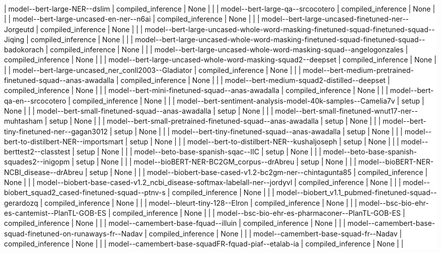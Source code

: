 | model--bert-large-NER--dslim | compiled_inference | None | |
| model--bert-large-qa--srcocotero | compiled_inference | None | |
| model--bert-large-uncased-en-ner--n6ai | compiled_inference | None | |
| model--bert-large-uncased-finetuned-ner--Jorgeutd | compiled_inference | None | |
| model--bert-large-uncased-whole-word-masking-finetuned-squad-finetuned-squad--Jiqing | compiled_inference | None | |
| model--bert-large-uncased-whole-word-masking-finetuned-squad-finetuned-squad--badokorach | compiled_inference | None | |
| model--bert-large-uncased-whole-word-masking-squad--angelogonzales | compiled_inference | None | |
| model--bert-large-uncased-whole-word-masking-squad2--deepset | compiled_inference | None | |
| model--bert-large-uncased_ner_conll2003--Gladiator | compiled_inference | None | |
| model--bert-medium-pretrained-finetuned-squad--anas-awadalla | compiled_inference | None | |
| model--bert-medium-squad2-distilled--deepset | compiled_inference | None | |
| model--bert-mini-finetuned-squad--anas-awadalla | compiled_inference | None | |
| model--bert-qa-en--srcocotero | compiled_inference | None | |
| model--bert-sentiment-analysis-model-40k-samples--Camelia7v | setup | None | |
| model--bert-small-finetuned-squad--anas-awadalla | setup | None | |
| model--bert-small-finetuned-wnut17-ner--muhtasham | setup | None | |
| model--bert-small-pretrained-finetuned-squad--anas-awadalla | setup | None | |
| model--bert-tiny-finetuned-ner--gagan3012 | setup | None | |
| model--bert-tiny-finetuned-squad--anas-awadalla | setup | None | |
| model--bert-to-distilbert-NER--importsmart | setup | None | |
| model--bert-to-distilbert-NER--kushaljoseph | setup | None | |
| model--berttest2--classtest | setup | None | |
| model--beto-base-spanish-sqac--IIC | setup | None | |
| model--beto-base-spanish-squades2--inigopm | setup | None | |
| model--bioBERT-NER-BC2GM_corpus--drAbreu | setup | None | |
| model--bioBERT-NER-NCBI_disease--drAbreu | setup | None | |
| model--biobert-base-cased-v1.2-bc2gm-ner--chintagunta85 | compiled_inference | None | |
| model--biobert-base-cased-v1.2_ncbi_disease-softmax-labelall-ner--jordyvl | compiled_inference | None | |
| model--biobert_squad2_cased-finetuned-squad--ptnv-s | compiled_inference | None | |
| model--biobert_v1.1_pubmed-finetuned-squad--gerardozq | compiled_inference | None | |
| model--bleurt-tiny-128--Elron | compiled_inference | None | |
| model--bsc-bio-ehr-es-cantemist--PlanTL-GOB-ES | compiled_inference | None | |
| model--bsc-bio-ehr-es-pharmaconer--PlanTL-GOB-ES | compiled_inference | None | |
| model--camembert-base-fquad--illuin | compiled_inference | None | |
| model--camembert-base-squad-finetuned-on-runaways-fr--Nadav | compiled_inference | None | |
| model--camembert-base-squad-fr--Nadav | compiled_inference | None | |
| model--camembert-base-squadFR-fquad-piaf--etalab-ia | compiled_inference | None | |